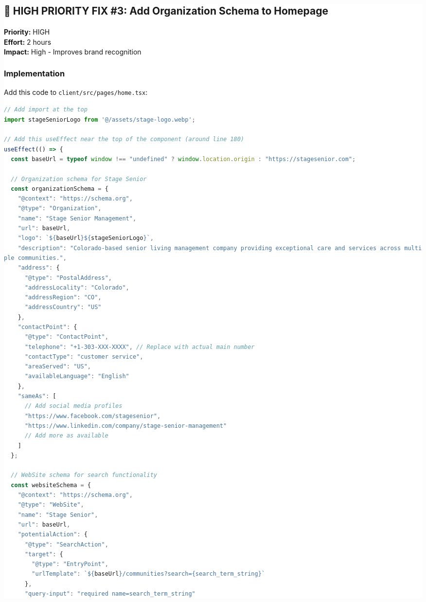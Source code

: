 
## 🎯 HIGH PRIORITY FIX #3: Add Organization Schema to Homepage

**Priority:** HIGH  
**Effort:** 2 hours  
**Impact:** High - Improves brand recognition

### Implementation

Add this code to `client/src/pages/home.tsx`:

```typescript
// Add import at the top
import stageSeniorLogo from '@/assets/stage-logo.webp';

// Add this useEffect near the top of the component (around line 180)
useEffect(() => {
  const baseUrl = typeof window !== "undefined" ? window.location.origin : "https://stagesenior.com";
  
  // Organization schema for Stage Senior
  const organizationSchema = {
    "@context": "https://schema.org",
    "@type": "Organization",
    "name": "Stage Senior Management",
    "url": baseUrl,
    "logo": `${baseUrl}${stageSeniorLogo}`,
    "description": "Colorado-based senior living management company providing exceptional care and services across multiple communities.",
    "address": {
      "@type": "PostalAddress",
      "addressLocality": "Colorado",
      "addressRegion": "CO",
      "addressCountry": "US"
    },
    "contactPoint": {
      "@type": "ContactPoint",
      "telephone": "+1-303-XXX-XXXX", // Replace with actual main number
      "contactType": "customer service",
      "areaServed": "US",
      "availableLanguage": "English"
    },
    "sameAs": [
      // Add social media profiles
      "https://www.facebook.com/stagesenior",
      "https://www.linkedin.com/company/stage-senior-management"
      // Add more as available
    ]
  };

  // WebSite schema for search functionality
  const websiteSchema = {
    "@context": "https://schema.org",
    "@type": "WebSite",
    "name": "Stage Senior",
    "url": baseUrl,
    "potentialAction": {
      "@type": "SearchAction",
      "target": {
        "@type": "EntryPoint",
        "urlTemplate": `${baseUrl}/communities?search={search_term_string}`
      },
      "query-input": "required name=search_term_string"
```